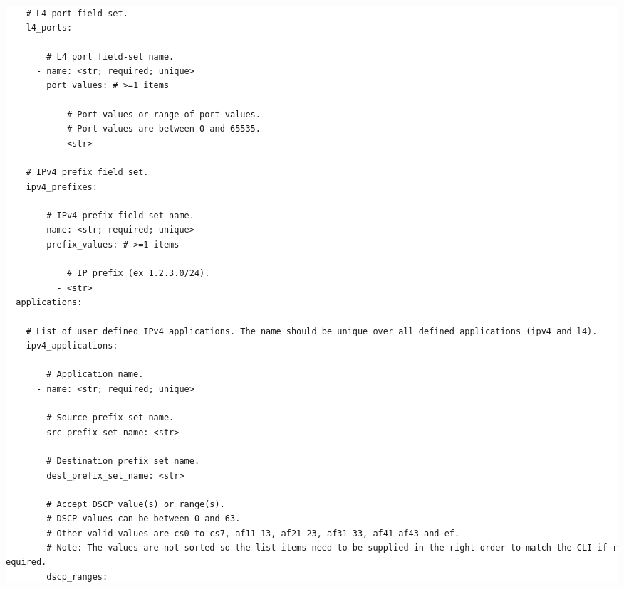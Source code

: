         # L4 port field-set.
        l4_ports:

            # L4 port field-set name.
          - name: <str; required; unique>
            port_values: # >=1 items

                # Port values or range of port values.
                # Port values are between 0 and 65535.
              - <str>

        # IPv4 prefix field set.
        ipv4_prefixes:

            # IPv4 prefix field-set name.
          - name: <str; required; unique>
            prefix_values: # >=1 items

                # IP prefix (ex 1.2.3.0/24).
              - <str>
      applications:

        # List of user defined IPv4 applications. The name should be unique over all defined applications (ipv4 and l4).
        ipv4_applications:

            # Application name.
          - name: <str; required; unique>

            # Source prefix set name.
            src_prefix_set_name: <str>

            # Destination prefix set name.
            dest_prefix_set_name: <str>

            # Accept DSCP value(s) or range(s).
            # DSCP values can be between 0 and 63.
            # Other valid values are cs0 to cs7, af11-13, af21-23, af31-33, af41-af43 and ef.
            # Note: The values are not sorted so the list items need to be supplied in the right order to match the CLI if required.
            dscp_ranges:
